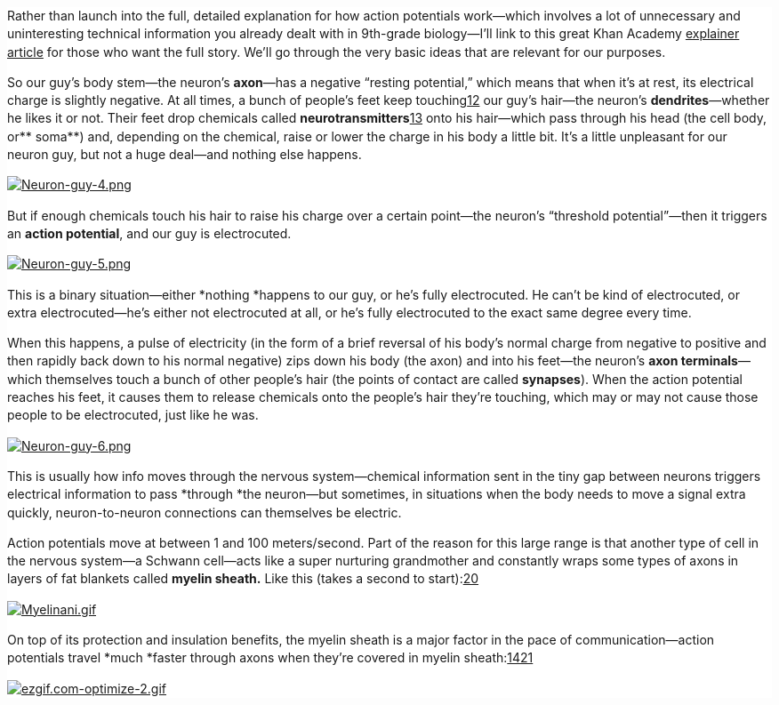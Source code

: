 Rather than launch into the full, detailed explanation for how action potentials work—which involves a lot of unnecessary and uninteresting technical information you already dealt with in 9th-grade biology—I’ll link to this great Khan Academy [explainer article](https://www.khanacademy.org/science/biology/human-biology/neuron-nervous-system/a/the-synapse) for those who want the full story. We’ll go through the very basic ideas that are relevant for our purposes.

So our guy’s body stem—the neuron’s **axon**—has a negative “resting potential,” which means that when it’s at rest, its electrical charge is slightly negative. At all times, a bunch of people’s feet keep touching[12](https://waitbutwhy.com/2017/04/neuralink.html#) our guy’s hair—the neuron’s **dendrites**—whether he likes it or not. Their feet drop chemicals called **neurotransmitters**[13](https://waitbutwhy.com/2017/04/neuralink.html#) onto his hair—which pass through his head (the cell body, or** soma**) and, depending on the chemical, raise or lower the charge in his body a little bit. It’s a little unpleasant for our neuron guy, but not a huge deal—and nothing else happens.

[![Neuron-guy-4.png](../_resources/32c0671d247b460fdb4b430be67c15bd.png)](https://28oa9i1t08037ue3m1l0i861-wpengine.netdna-ssl.com/wp-content/uploads/2018/04/Neuron-guy-4.png)

But if enough chemicals touch his hair to raise his charge over a certain point—the neuron’s “threshold potential”—then it triggers an **action potential**, and our guy is electrocuted.

[![Neuron-guy-5.png](../_resources/e2c7dd92abb3d9ea45434719e9cd96f5.png)](https://28oa9i1t08037ue3m1l0i861-wpengine.netdna-ssl.com/wp-content/uploads/2018/04/Neuron-guy-5.png)

This is a binary situation—either *nothing *happens to our guy, or he’s fully electrocuted. He can’t be kind of electrocuted, or extra electrocuted—he’s either not electrocuted at all, or he’s fully electrocuted to the exact same degree every time.

When this happens, a pulse of electricity (in the form of a brief reversal of his body’s normal charge from negative to positive and then rapidly back down to his normal negative) zips down his body (the axon) and into his feet—the neuron’s **axon terminals**—which themselves touch a bunch of other people’s hair (the points of contact are called **synapses**). When the action potential reaches his feet, it causes them to release chemicals onto the people’s hair they’re touching, which may or may not cause those people to be electrocuted, just like he was.

[![Neuron-guy-6.png](../_resources/57852cce954ea692ba7e44e069cb5d5b.png)](https://28oa9i1t08037ue3m1l0i861-wpengine.netdna-ssl.com/wp-content/uploads/2018/04/Neuron-guy-6.png)

This is usually how info moves through the nervous system—chemical information sent in the tiny gap between neurons triggers electrical information to pass *through *the neuron—but sometimes, in situations when the body needs to move a signal extra quickly, neuron-to-neuron connections can themselves be electric.

Action potentials move at between 1 and 100 meters/second. Part of the reason for this large range is that another type of cell in the nervous system—a Schwann cell—acts like a super nurturing grandmother and constantly wraps some types of axons in layers of fat blankets called **myelin sheath.** Like this (takes a second to start):[20](https://waitbutwhy.com/2017/04/neuralink.html#)

[![Myelinani.gif](../_resources/fe10a5796fca8831fd219cf58764e597.gif)](https://28oa9i1t08037ue3m1l0i861-wpengine.netdna-ssl.com/wp-content/uploads/2018/04/Myelinani.gif)

On top of its protection and insulation benefits, the myelin sheath is a major factor in the pace of communication—action potentials travel *much *faster through axons when they’re covered in myelin sheath:[14](https://waitbutwhy.com/2017/04/neuralink.html#)[21](https://waitbutwhy.com/2017/04/neuralink.html#)

[![ezgif.com-optimize-2.gif](../_resources/e7c0cac9bba6e0a53eabfd92b3684c10.gif)](https://28oa9i1t08037ue3m1l0i861-wpengine.netdna-ssl.com/wp-content/uploads/2018/04/ezgif.com-optimize-2.gif)
